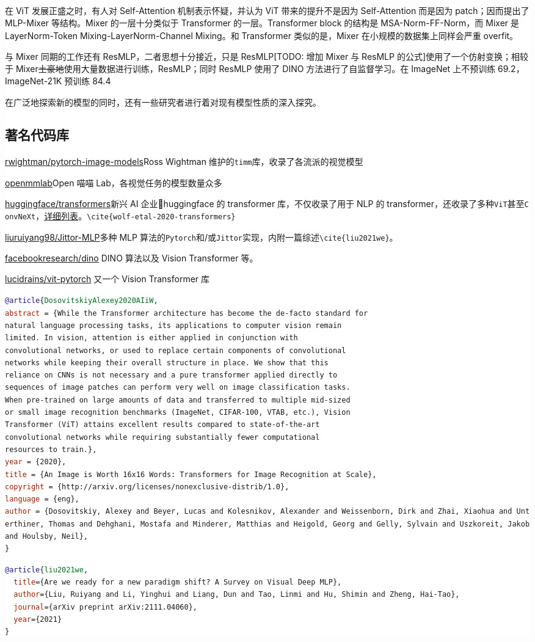 在 ViT 发展正盛之时，有人对 Self-Attention 机制表示怀疑，并认为 ViT 带来的提升不是因为 Self-Attention 而是因为 patch；因而提出了 MLP-Mixer 等结构。Mixer 的一层十分类似于 Transformer 的一层。Transformer block 的结构是 MSA-Norm-FF-Norm，而 Mixer 是 LayerNorm-Token Mixing-LayerNorm-Channel Mixing。和 Transformer 类似的是，Mixer 在小规模的数据集上同样会严重 overfit。

与 Mixer 同期的工作还有 ResMLP，二者思想十分接近，只是 ResMLP[TODO: 增加 Mixer 与 ResMLP 的公式]使用了一个仿射变换；相较于 Mixer~~土豪地~~使用大量数据进行训练，ResMLP；同时 ResMLP 使用了 DINO 方法进行了自监督学习。在 ImageNet 上不预训练 69.2，ImageNet-21K 预训练 84.4

在广泛地探索新的模型的同时，还有一些研究者进行着对现有模型性质的深入探究。

## 著名代码库

[rwightman/pytorch-image-models](https://github.com/rwightman/pytorch-image-models)Ross Wightman 维护的`timm`库，收录了各流派的视觉模型

[openmmlab](https://github.com/open-mmlab)Open 喵喵 Lab，各视觉任务的模型数量众多

[huggingface/transformers](https://github.com/huggingface/transformers)新兴 AI 企业:hugs:huggingface 的 transformer 库，不仅收录了用于 NLP 的 transformer，还收录了多种`ViT`甚至`ConvNeXt`，[详细列表](https://github.com/huggingface/transformers#model-architectures)。`\cite{wolf-etal-2020-transformers}`

[liuruiyang98/Jittor-MLP](https://github.com/liuruiyang98/Jittor-MLP)多种 MLP 算法的`Pytorch`和/或`Jittor`实现，内附一篇综述`\cite{liu2021we}`。

[facebookresearch/dino](https://github.com/facebookresearch/dino) DINO 算法以及 Vision Transformer 等。

[lucidrains/vit-pytorch](https://github.com/lucidrains/vit-pytorch) 又一个 Vision Transformer 库

```bibtex
@article{DosovitskiyAlexey2020AIiW,
abstract = {While the Transformer architecture has become the de-facto standard for
natural language processing tasks, its applications to computer vision remain
limited. In vision, attention is either applied in conjunction with
convolutional networks, or used to replace certain components of convolutional
networks while keeping their overall structure in place. We show that this
reliance on CNNs is not necessary and a pure transformer applied directly to
sequences of image patches can perform very well on image classification tasks.
When pre-trained on large amounts of data and transferred to multiple mid-sized
or small image recognition benchmarks (ImageNet, CIFAR-100, VTAB, etc.), Vision
Transformer (ViT) attains excellent results compared to state-of-the-art
convolutional networks while requiring substantially fewer computational
resources to train.},
year = {2020},
title = {An Image is Worth 16x16 Words: Transformers for Image Recognition at Scale},
copyright = {http://arxiv.org/licenses/nonexclusive-distrib/1.0},
language = {eng},
author = {Dosovitskiy, Alexey and Beyer, Lucas and Kolesnikov, Alexander and Weissenborn, Dirk and Zhai, Xiaohua and Unterthiner, Thomas and Dehghani, Mostafa and Minderer, Matthias and Heigold, Georg and Gelly, Sylvain and Uszkoreit, Jakob and Houlsby, Neil},
}
```

```bibtex
@article{liu2021we,
  title={Are we ready for a new paradigm shift? A Survey on Visual Deep MLP},
  author={Liu, Ruiyang and Li, Yinghui and Liang, Dun and Tao, Linmi and Hu, Shimin and Zheng, Hai-Tao},
  journal={arXiv preprint arXiv:2111.04060},
  year={2021}
}
```


[^jittor-seminar]: 计图研讨会：Swin Transformer 和在计算机视觉中拥抱 Transformer 的五个理由 https://www.bilibili.com/video/BV1fr4y1e7th
